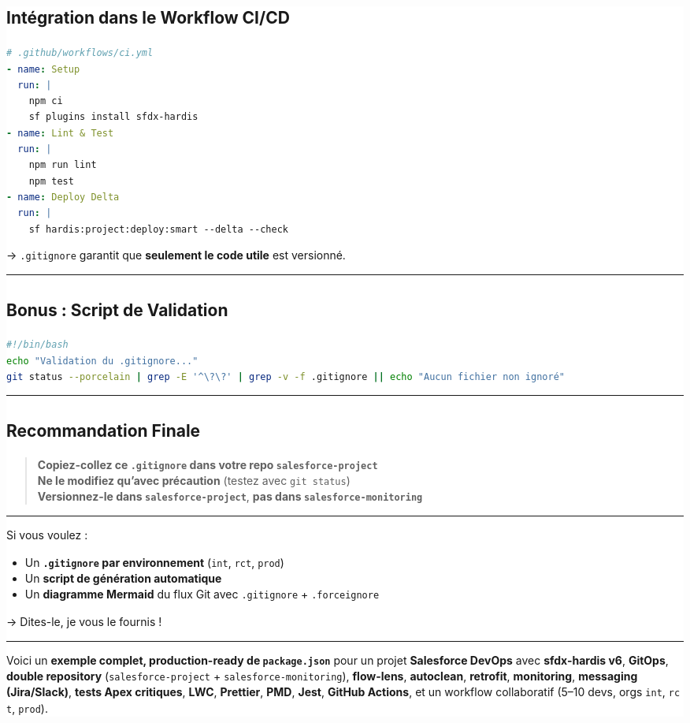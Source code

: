 
## Intégration dans le Workflow CI/CD

```yaml
# .github/workflows/ci.yml
- name: Setup
  run: |
    npm ci
    sf plugins install sfdx-hardis
- name: Lint & Test
  run: |
    npm run lint
    npm test
- name: Deploy Delta
  run: |
    sf hardis:project:deploy:smart --delta --check
```

→ `.gitignore` garantit que **seulement le code utile** est versionné.

---

## Bonus : Script de Validation

```bash
#!/bin/bash
echo "Validation du .gitignore..."
git status --porcelain | grep -E '^\?\?' | grep -v -f .gitignore || echo "Aucun fichier non ignoré"
```

---

## Recommandation Finale

> **Copiez-collez ce `.gitignore` dans votre repo `salesforce-project`**  
> **Ne le modifiez qu’avec précaution** (testez avec `git status`)  
> **Versionnez-le dans `salesforce-project`**, **pas dans `salesforce-monitoring`**

---

Si vous voulez :
- Un **`.gitignore` par environnement** (`int`, `rct`, `prod`)
- Un **script de génération automatique**
- Un **diagramme Mermaid** du flux Git avec `.gitignore` + `.forceignore`

→ Dites-le, je vous le fournis !

---

Voici un **exemple complet, production-ready de `package.json`** pour un projet **Salesforce DevOps** avec **sfdx-hardis v6**, **GitOps**, **double repository** (`salesforce-project` + `salesforce-monitoring`), **flow-lens**, **autoclean**, **retrofit**, **monitoring**, **messaging (Jira/Slack)**, **tests Apex critiques**, **LWC**, **Prettier**, **PMD**, **Jest**, **GitHub Actions**, et un workflow collaboratif (5–10 devs, orgs `int`, `rct`, `prod`).
